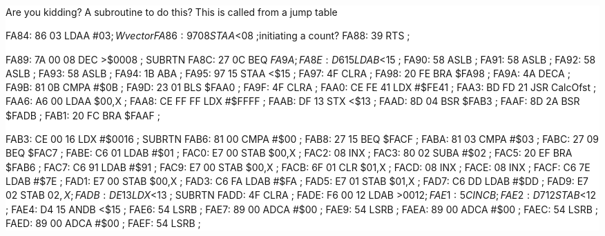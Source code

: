 Are you kidding? A subroutine to do this?
This is called from a jump table

FA84: 86 03         LDAA  #$03              ;W vector
FA86: 97 08         STAA  <$08              ;initiating a count?
FA88: 39            RTS                     ;

FA89: 7A 00 08      DEC   >$0008            ; SUBRTN
FA8C: 27 0C         BEQ   $FA9A             ;
FA8E: D6 15         LDAB  <$15              ;
FA90: 58            ASLB                    ;
FA91: 58            ASLB                    ;
FA92: 58            ASLB                    ;
FA93: 58            ASLB                    ;
FA94: 1B            ABA                     ;
FA95: 97 15         STAA  <$15              ;
FA97: 4F            CLRA                    ;
FA98: 20 FE         BRA   $FA98             ;
FA9A: 4A            DECA                    ;
FA9B: 81 0B         CMPA  #$0B              ;
FA9D: 23 01         BLS   $FAA0             ;
FA9F: 4F            CLRA                    ;
FAA0: CE FE 41      LDX   #$FE41            ;
FAA3: BD FD 21      JSR   CalcOfst          ;
FAA6: A6 00         LDAA  $00,X             ;
FAA8: CE FF FF      LDX   #$FFFF            ;
FAAB: DF 13         STX   <$13              ;
FAAD: 8D 04         BSR   $FAB3             ;
FAAF: 8D 2A         BSR   $FADB             ;
FAB1: 20 FC         BRA   $FAAF             ;

FAB3: CE 00 16      LDX   #$0016            ; SUBRTN
FAB6: 81 00         CMPA  #$00              ;
FAB8: 27 15         BEQ   $FACF             ;
FABA: 81 03         CMPA  #$03              ;
FABC: 27 09         BEQ   $FAC7             ;
FABE: C6 01         LDAB  #$01              ;
FAC0: E7 00         STAB  $00,X             ;
FAC2: 08            INX                     ;
FAC3: 80 02         SUBA  #$02              ;
FAC5: 20 EF         BRA   $FAB6             ;
FAC7: C6 91         LDAB  #$91              ;
FAC9: E7 00         STAB  $00,X             ;
FACB: 6F 01         CLR   $01,X             ;
FACD: 08            INX                     ;
FACE: 08            INX                     ;
FACF: C6 7E         LDAB  #$7E              ;
FAD1: E7 00         STAB  $00,X             ;
FAD3: C6 FA         LDAB  #$FA              ;
FAD5: E7 01         STAB  $01,X             ;
FAD7: C6 DD         LDAB  #$DD              ;
FAD9: E7 02         STAB  $02,X             ;
FADB: DE 13         LDX   <$13              ; SUBRTN
FADD: 4F            CLRA                    ;
FADE: F6 00 12      LDAB  >$0012            ;
FAE1: 5C            INCB                    ;
FAE2: D7 12         STAB  <$12              ;
FAE4: D4 15         ANDB  <$15              ;
FAE6: 54            LSRB                    ;
FAE7: 89 00         ADCA  #$00              ;
FAE9: 54            LSRB                    ;
FAEA: 89 00         ADCA  #$00              ;
FAEC: 54            LSRB                    ;
FAED: 89 00         ADCA  #$00              ;
FAEF: 54            LSRB                    ;